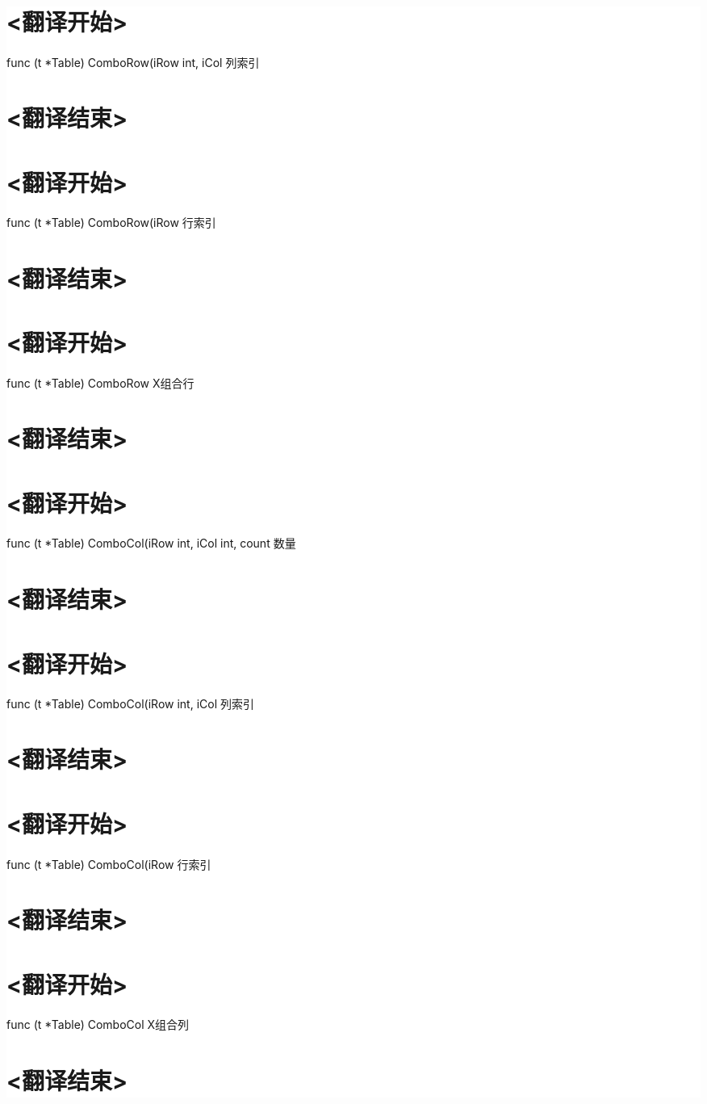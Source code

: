 # <翻译开始>
func (t *Table) ComboRow(iRow int, iCol
列索引
# <翻译结束>

# <翻译开始>
func (t *Table) ComboRow(iRow
行索引
# <翻译结束>

# <翻译开始>
func (t *Table) ComboRow
X组合行
# <翻译结束>


# <翻译开始>
func (t *Table) ComboCol(iRow int, iCol int, count
数量
# <翻译结束>

# <翻译开始>
func (t *Table) ComboCol(iRow int, iCol
列索引
# <翻译结束>

# <翻译开始>
func (t *Table) ComboCol(iRow
行索引
# <翻译结束>

# <翻译开始>
func (t *Table) ComboCol
X组合列
# <翻译结束>

